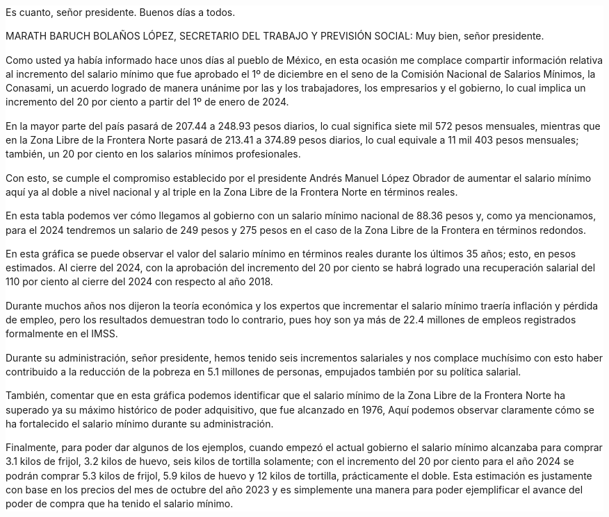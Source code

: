 Es cuanto, señor presidente. Buenos días a todos.

MARATH BARUCH BOLAÑOS LÓPEZ, SECRETARIO DEL TRABAJO Y PREVISIÓN SOCIAL: Muy
bien, señor presidente.

Como usted ya había informado hace unos días al pueblo de México, en esta
ocasión me complace compartir información relativa al incremento del salario
mínimo que fue aprobado el 1º de diciembre en el seno de la Comisión Nacional
de Salarios Mínimos, la Conasami, un acuerdo logrado de manera unánime por las
y los trabajadores, los empresarios y el gobierno, lo cual implica un
incremento del 20 por ciento a partir del 1º de enero de 2024.

En la mayor parte del país pasará de 207.44 a 248.93 pesos diarios, lo cual
significa siete mil 572 pesos mensuales, mientras que en la Zona Libre de la
Frontera Norte pasará de 213.41 a 374.89 pesos diarios, lo cual equivale a 11
mil 403 pesos mensuales; también, un 20 por ciento en los salarios mínimos
profesionales.

Con esto, se cumple el compromiso establecido por el presidente Andrés Manuel
López Obrador de aumentar el salario mínimo aquí ya al doble a nivel nacional
y al triple en la Zona Libre de la Frontera Norte en términos reales.

En esta tabla podemos ver cómo llegamos al gobierno con un salario mínimo
nacional de 88.36 pesos y, como ya mencionamos, para el 2024 tendremos un
salario de 249 pesos y 275 pesos en el caso de la Zona Libre de la Frontera en
términos redondos.

En esta gráfica se puede observar el valor del salario mínimo en términos
reales durante los últimos 35 años; esto, en pesos estimados. Al cierre del
2024, con la aprobación del incremento del 20 por ciento se habrá logrado una
recuperación salarial del 110 por ciento al cierre del 2024 con respecto al
año 2018.

Durante muchos años nos dijeron la teoría económica y los expertos que
incrementar el salario mínimo traería inflación y pérdida de empleo, pero los
resultados demuestran todo lo contrario, pues hoy son ya más de 22.4 millones
de empleos registrados formalmente en el IMSS.

Durante su administración, señor presidente, hemos tenido seis incrementos
salariales y nos complace muchísimo con esto haber contribuido a la reducción
de la pobreza en 5.1 millones de personas, empujados también por su política
salarial.

También, comentar que en esta gráfica podemos identificar que el salario
mínimo de la Zona Libre de la Frontera Norte ha superado ya su máximo
histórico de poder adquisitivo, que fue alcanzado en 1976, Aquí podemos
observar claramente cómo se ha fortalecido el salario mínimo durante su
administración.

Finalmente, para poder dar algunos de los ejemplos, cuando empezó el actual
gobierno el salario mínimo alcanzaba para comprar 3.1 kilos de frijol, 3.2
kilos de huevo, seis kilos de tortilla solamente; con el incremento del 20 por
ciento para el año 2024 se podrán comprar 5.3 kilos de frijol, 5.9 kilos de
huevo y 12 kilos de tortilla, prácticamente el doble. Esta estimación es
justamente con base en los precios del mes de octubre del año 2023 y es
simplemente una manera para poder ejemplificar el avance del poder de compra
que ha tenido el salario mínimo.
